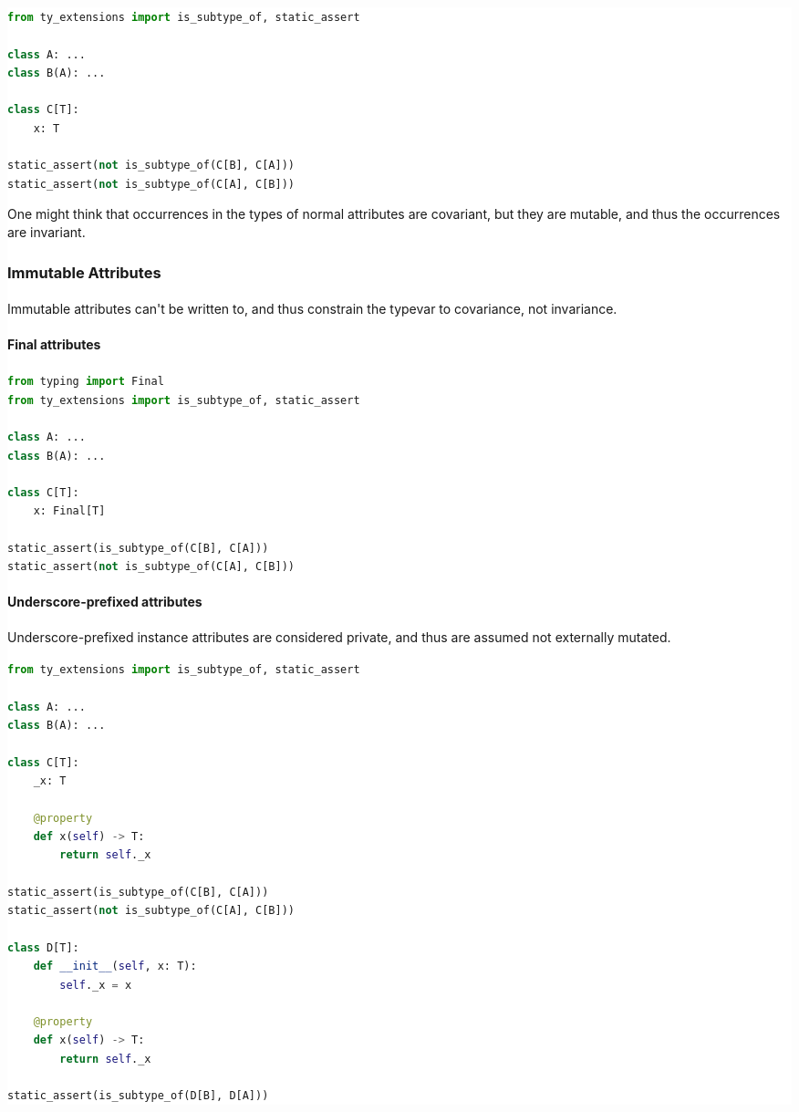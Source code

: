 ```py
from ty_extensions import is_subtype_of, static_assert

class A: ...
class B(A): ...

class C[T]:
    x: T

static_assert(not is_subtype_of(C[B], C[A]))
static_assert(not is_subtype_of(C[A], C[B]))
```

One might think that occurrences in the types of normal attributes are covariant, but they are
mutable, and thus the occurrences are invariant.

### Immutable Attributes

Immutable attributes can't be written to, and thus constrain the typevar to covariance, not
invariance.

#### Final attributes

```py
from typing import Final
from ty_extensions import is_subtype_of, static_assert

class A: ...
class B(A): ...

class C[T]:
    x: Final[T]

static_assert(is_subtype_of(C[B], C[A]))
static_assert(not is_subtype_of(C[A], C[B]))
```

#### Underscore-prefixed attributes

Underscore-prefixed instance attributes are considered private, and thus are assumed not externally
mutated.

```py
from ty_extensions import is_subtype_of, static_assert

class A: ...
class B(A): ...

class C[T]:
    _x: T

    @property
    def x(self) -> T:
        return self._x

static_assert(is_subtype_of(C[B], C[A]))
static_assert(not is_subtype_of(C[A], C[B]))

class D[T]:
    def __init__(self, x: T):
        self._x = x

    @property
    def x(self) -> T:
        return self._x

static_assert(is_subtype_of(D[B], D[A]))
```

[linear-time-variance-talk]: https://www.youtube.com/watch?v=7uixlNTOY4s&t=9705s
[spec]: https://typing.python.org/en/latest/spec/generics.html#variance